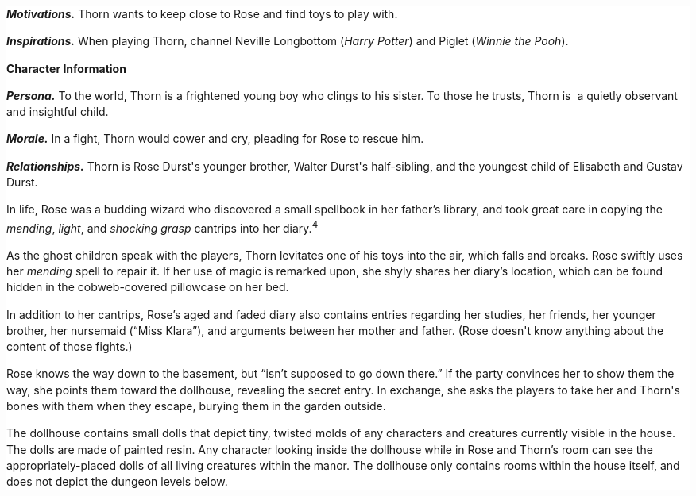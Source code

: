   

***Motivations.*** Thorn wants to keep close to Rose and find toys to play with.

  

***Inspirations.*** When playing Thorn, channel Neville Longbottom (*Harry Potter*) and Piglet (*Winnie the Pooh*).

  

<p style="text-indent: 0 !important; padding-left: 0 !important; margin-left: 0 !important;"><strong>Character Information</strong></p>

  

***Persona.*** To the world, Thorn is a frightened young boy who clings to his sister. To those he trusts, Thorn is  a quietly observant and insightful child.

  

***Morale.*** In a fight, Thorn would cower and cry, pleading for Rose to rescue him.

  

***Relationships.*** Thorn is Rose Durst's younger brother, Walter Durst's half-sibling, and the youngest child of Elisabeth and Gustav Durst.

  

</blockquote>

  

In life, Rose was a budding wizard who discovered a small spellbook in her father’s library, and took great care in copying the _mending_, _light_, and _shocking grasp_ cantrips into her diary.<sup><a href="https://www.reddit.com/r/dndnext/comments/49bvms/notes_from_running_death_house/">4</a></sup>

  

As the ghost children speak with the players, Thorn levitates one of his toys into the air, which falls and breaks. Rose swiftly uses her _mending_ spell to repair it. If her use of magic is remarked upon, she shyly shares her diary’s location, which can be found hidden in the cobweb-covered pillowcase on her bed.

  

In addition to her cantrips, Rose’s aged and faded diary also contains entries regarding her studies, her friends, her younger brother, her nursemaid (“Miss Klara”), and arguments between her mother and father. (Rose doesn't know anything about the content of those fights.)

  

Rose knows the way down to the basement, but “isn’t supposed to go down there.” If the party convinces her to show them the way, she points them toward the dollhouse, revealing the secret entry. In exchange, she asks the players to take her and Thorn's bones with them when they escape, burying them in the garden outside. 

  

The dollhouse contains small dolls that depict tiny, twisted molds of any characters and creatures currently visible in the house. The dolls are made of painted resin. Any character looking inside the dollhouse while in Rose and Thorn’s room can see the appropriately-placed dolls of all living creatures within the manor. The dollhouse only contains rooms within the house itself, and does not depict the dungeon levels below.
